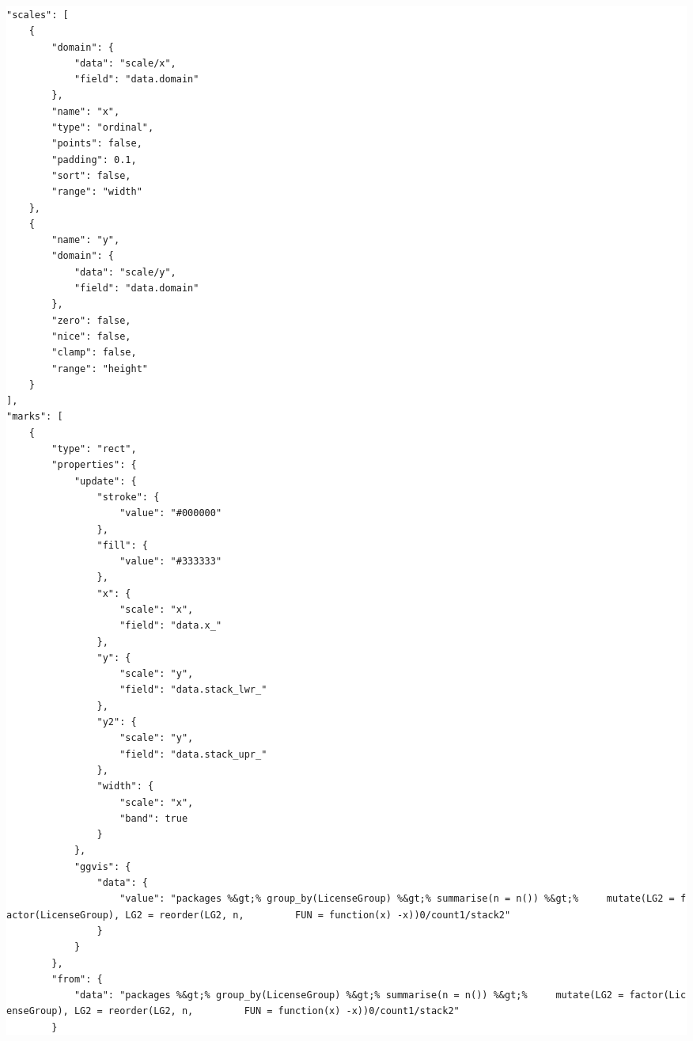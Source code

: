     "scales": [
        {
            "domain": {
                "data": "scale/x",
                "field": "data.domain"
            },
            "name": "x",
            "type": "ordinal",
            "points": false,
            "padding": 0.1,
            "sort": false,
            "range": "width"
        },
        {
            "name": "y",
            "domain": {
                "data": "scale/y",
                "field": "data.domain"
            },
            "zero": false,
            "nice": false,
            "clamp": false,
            "range": "height"
        }
    ],
    "marks": [
        {
            "type": "rect",
            "properties": {
                "update": {
                    "stroke": {
                        "value": "#000000"
                    },
                    "fill": {
                        "value": "#333333"
                    },
                    "x": {
                        "scale": "x",
                        "field": "data.x_"
                    },
                    "y": {
                        "scale": "y",
                        "field": "data.stack_lwr_"
                    },
                    "y2": {
                        "scale": "y",
                        "field": "data.stack_upr_"
                    },
                    "width": {
                        "scale": "x",
                        "band": true
                    }
                },
                "ggvis": {
                    "data": {
                        "value": "packages %&gt;% group_by(LicenseGroup) %&gt;% summarise(n = n()) %&gt;%     mutate(LG2 = factor(LicenseGroup), LG2 = reorder(LG2, n,         FUN = function(x) -x))0/count1/stack2"
                    }
                }
            },
            "from": {
                "data": "packages %&gt;% group_by(LicenseGroup) %&gt;% summarise(n = n()) %&gt;%     mutate(LG2 = factor(LicenseGroup), LG2 = reorder(LG2, n,         FUN = function(x) -x))0/count1/stack2"
            }